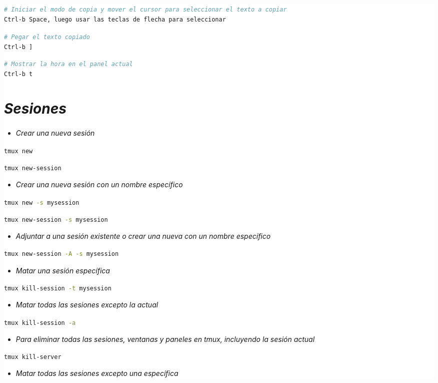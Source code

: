 ```bash
# Iniciar el modo de copia y mover el cursor para seleccionar el texto a copiar
Ctrl-b Space, luego usar las teclas de flecha para seleccionar
```

```bash
# Pegar el texto copiado
Ctrl-b ]
```

```bash
# Mostrar la hora en el panel actual
Ctrl-b t
```

# **_Sesiones_**

- _Crear una nueva sesión_

```bash
tmux new
```

```bash
tmux new-session
```

- _Crear una nueva sesión con un nombre específico_

```bash
tmux new -s mysession
```

```bash
tmux new-session -s mysession
```

- _Adjuntar a una sesión existente o crear una nueva con un nombre específico_

```bash
tmux new-session -A -s mysession
```

- _Matar una sesión específica_

```bash
tmux kill-session -t mysession
```

- _Matar todas las sesiones excepto la actual_

```bash
tmux kill-session -a
```

- _Para eliminar todas las sesiones, ventanas y paneles en tmux, incluyendo la sesión actual_

```bash
tmux kill-server
```

- _Matar todas las sesiones excepto una específica_
